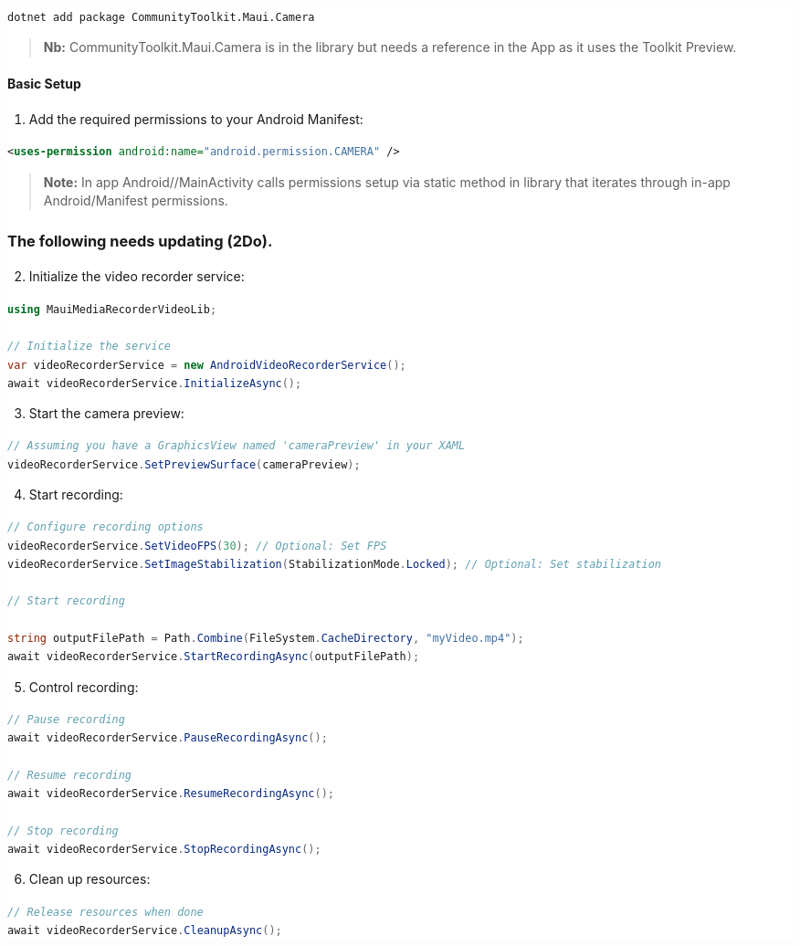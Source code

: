 ```shell
dotnet add package CommunityToolkit.Maui.Camera
```

> **Nb:** CommunityToolkit.Maui.Camera is in the library but needs a reference in 
the App as it uses the Toolkit Preview.


#### Basic Setup

 
 1. Add the required permissions to your Android Manifest:  


```xml
<uses-permission android:name="android.permission.CAMERA" />
```

> **Note:** In app Android//MainActivity calls permissions setup via static 
method in library that iterates through in-app Android/Manifest permissions.

### The following needs updating (2Do).

  2. Initialize the video recorder service:

  ```csharp
  using MauiMediaRecorderVideoLib;

// Initialize the service
var videoRecorderService = new AndroidVideoRecorderService();
await videoRecorderService.InitializeAsync();
```

 3. Start the camera preview:
```csharp
// Assuming you have a GraphicsView named 'cameraPreview' in your XAML
videoRecorderService.SetPreviewSurface(cameraPreview);
```

 4. Start recording:

```csharp
// Configure recording options
videoRecorderService.SetVideoFPS(30); // Optional: Set FPS
videoRecorderService.SetImageStabilization(StabilizationMode.Locked); // Optional: Set stabilization

// Start recording

string outputFilePath = Path.Combine(FileSystem.CacheDirectory, "myVideo.mp4");
await videoRecorderService.StartRecordingAsync(outputFilePath);
```
 5. Control recording:
```csharp
// Pause recording
await videoRecorderService.PauseRecordingAsync();

// Resume recording
await videoRecorderService.ResumeRecordingAsync();

// Stop recording
await videoRecorderService.StopRecordingAsync();
```
 6. Clean up resources:
 ```csharp
 // Release resources when done
await videoRecorderService.CleanupAsync();
```

